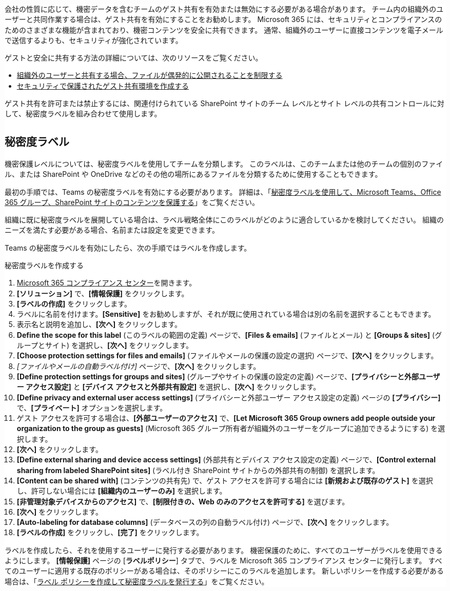 会社の性質に応じて、機密データを含むチームのゲスト共有を有効または無効にする必要がある場合があります。 チーム内の組織外のユーザーと共同作業する場合は、ゲスト共有を有効にすることをお勧めします。 Microsoft 365 には、セキュリティとコンプライアンスのためのさまざまな機能が含まれており、機密コンテンツを安全に共有できます。 通常、組織外のユーザーに直接コンテンツを電子メールで送信するよりも、セキュリティが強化されています。

ゲストと安全に共有する方法の詳細については、次のリソースをご覧ください。

- [組織外のユーザーと共有する場合、ファイルが偶発的に公開されることを制限する](./share-limit-accidental-exposure.md)
- [セキュリティで保護されたゲスト共有環境を作成する](./create-secure-guest-sharing-environment.md)

ゲスト共有を許可または禁止するには、関連付けられている SharePoint サイトのチーム レベルとサイト レベルの共有コントロールに対して、秘密度ラベルを組み合わせて使用します。

## <a name="sensitivity-labels"></a>秘密度ラベル

機密保護レベルについては、秘密度ラベルを使用してチームを分類します。 このラベルは、このチームまたは他のチームの個別のファイル、または SharePoint や OneDrive などのその他の場所にあるファイルを分類するために使用することもできます。 

最初の手順では、Teams の秘密度ラベルを有効にする必要があります。 詳細は、「[秘密度ラベルを使用して、Microsoft Teams、Office 365 グループ、SharePoint サイトのコンテンツを保護する](../compliance/sensitivity-labels-teams-groups-sites.md)」をご覧ください。

組織に既に秘密度ラベルを展開している場合は、ラベル戦略全体にこのラベルがどのように適合しているかを検討してください。 組織のニーズを満たす必要がある場合、名前または設定を変更できます。

Teams の秘密度ラベルを有効にしたら、次の手順ではラベルを作成します。

秘密度ラベルを作成する
1. [Microsoft 365 コンプライアンス センター](https://compliance.microsoft.com)を開きます。
2. **[ソリューション]** で、**[情報保護]** をクリックします。
3. **[ラベルの作成]** をクリックします。
4. ラベルに名前を付けます。**[Sensitive]** をお勧めしますが、それが既に使用されている場合は別の名前を選択することもできます。
5. 表示名と説明を追加し、**[次へ]** をクリックします。
6. **Define the scope for this label** (このラベルの範囲の定義) ページで、**[Files & emails]** (ファイルとメール) と **[Groups & sites]** (グループとサイト) を選択し、**[次へ]** をクリックします。
7. **[Choose protection settings for files and emails]** (ファイルやメールの保護の設定の選択) ページで、**[次へ]** をクリックします。
8. *[ファイルやメールの自動ラベル付け]* ページで、**[次へ]** をクリックします。
9. **[Define protection settings for groups and sites]** (グループやサイトの保護の設定の定義) ページで、**[プライバシーと外部ユーザー アクセス設定]** と **[デバイス アクセスと外部共有設定]** を選択し、**[次へ]** をクリックします。
10. **[Define privacy and external user access settings]** (プライバシーと外部ユーザー アクセス設定の定義) ページの **[プライバシー]** で、**[プライベート]** オプションを選択します。
11. ゲスト アクセスを許可する場合は、**[外部ユーザーのアクセス]** で、**[Let Microsoft 365 Group owners add people outside your organization to the group as guests]** (Microsoft 365 グループ所有者が組織外のユーザーをグループに追加できるようにする) を選択します。
12. **[次へ]** をクリックします。
13. **[Define external sharing and device access settings]** (外部共有とデバイス アクセス設定の定義) ページで、**[Control external sharing from labeled SharePoint sites]** (ラベル付き SharePoint サイトからの外部共有の制御) を選択します。
14. **[Content can be shared with]** (コンテンツの共有先) で、ゲスト アクセスを許可する場合には **[新規および既存のゲスト]** を選択し、許可しない場合には **[組織内のユーザーのみ]** を選択します。
15. **[非管理対象デバイスからのアクセス]** で、**[制限付きの、Web のみのアクセスを許可する]** を選びます。
16. **[次へ]** をクリックします。
17. **[Auto-labeling for database columns]** (データベースの列の自動ラベル付け) ページで、**[次へ]** をクリックします。
18. **[ラベルの作成]** をクリックし、**[完了]** をクリックします。

ラベルを作成したら、それを使用するユーザーに発行する必要があります。 機密保護のために、すべてのユーザーがラベルを使用できるようにします。 **[情報保護]** ページの [**ラベルポリシー**] タブで、ラベルを Microsoft 365 コンプライアンス センターに発行します。 すべてのユーザーに適用する既存のポリシーがある場合は、そのポリシーにこのラベルを追加します。 新しいポリシーを作成する必要がある場合は、「[ラベル ポリシーを作成して秘密度ラベルを発行する](../compliance/create-sensitivity-labels.md#publish-sensitivity-labels-by-creating-a-label-policy)」をご覧ください。
